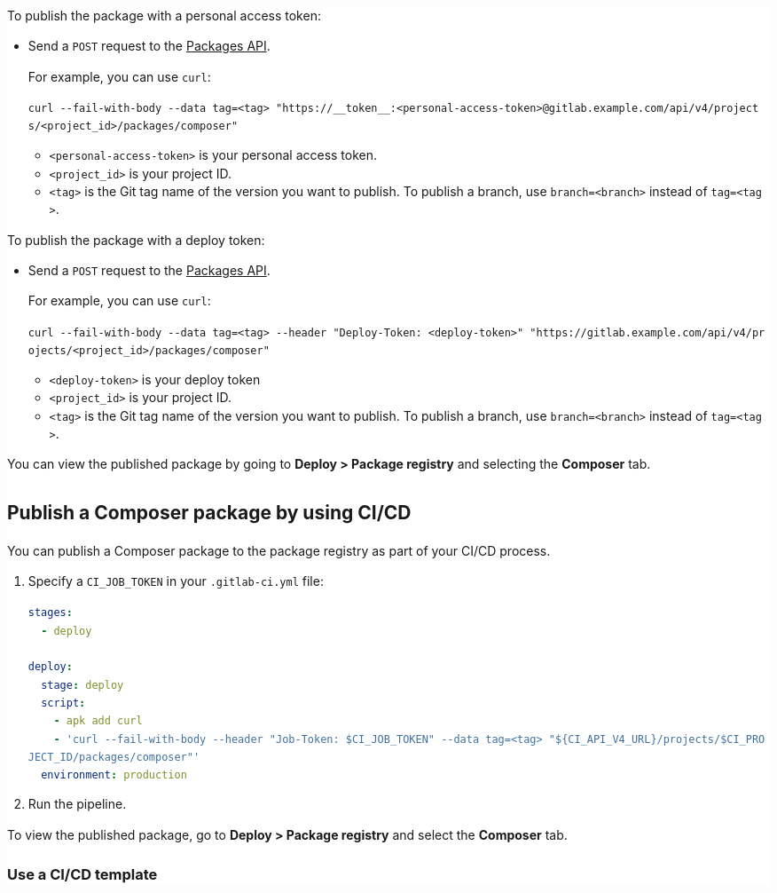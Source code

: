 To publish the package with a personal access token:

- Send a `POST` request to the [Packages API](../../../api/packages.md).

  For example, you can use `curl`:

  ```shell
  curl --fail-with-body --data tag=<tag> "https://__token__:<personal-access-token>@gitlab.example.com/api/v4/projects/<project_id>/packages/composer"
  ```

  - `<personal-access-token>` is your personal access token.
  - `<project_id>` is your project ID.
  - `<tag>` is the Git tag name of the version you want to publish.
    To publish a branch, use `branch=<branch>` instead of `tag=<tag>`.

To publish the package with a deploy token:

- Send a `POST` request to the [Packages API](../../../api/packages.md).

  For example, you can use `curl`:

  ```shell
  curl --fail-with-body --data tag=<tag> --header "Deploy-Token: <deploy-token>" "https://gitlab.example.com/api/v4/projects/<project_id>/packages/composer"
  ```

  - `<deploy-token>` is your deploy token
  - `<project_id>` is your project ID.
  - `<tag>` is the Git tag name of the version you want to publish.
    To publish a branch, use `branch=<branch>` instead of `tag=<tag>`.

You can view the published package by going to **Deploy > Package registry** and
selecting the **Composer** tab.

## Publish a Composer package by using CI/CD

You can publish a Composer package to the package registry as part of your CI/CD process.

1. Specify a `CI_JOB_TOKEN` in your `.gitlab-ci.yml` file:

   ```yaml
   stages:
     - deploy

   deploy:
     stage: deploy
     script:
       - apk add curl
       - 'curl --fail-with-body --header "Job-Token: $CI_JOB_TOKEN" --data tag=<tag> "${CI_API_V4_URL}/projects/$CI_PROJECT_ID/packages/composer"'
     environment: production
   ```

1. Run the pipeline.

To view the published package, go to **Deploy > Package registry** and select the **Composer** tab.

### Use a CI/CD template

